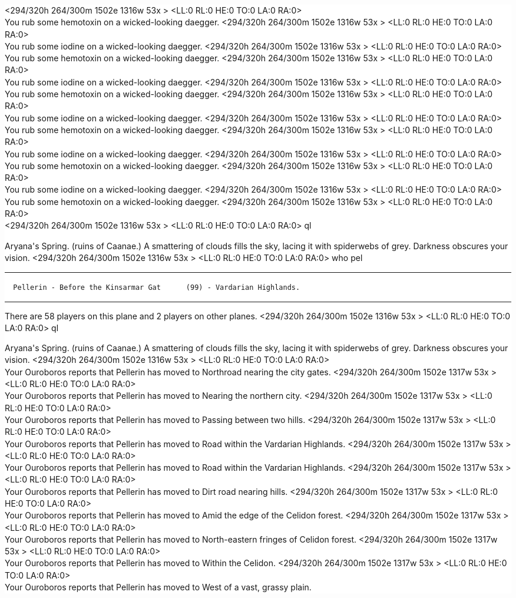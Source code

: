 <294/320h 264/300m 1502e 1316w 53x <ebpp> <tfb> <bd>> <LL:0 RL:0 HE:0 TO:0 LA:0 RA:0>  
You rub some hemotoxin on a wicked-looking daegger.
<294/320h 264/300m 1502e 1316w 53x <ebpp> <tfb> <bd>> <LL:0 RL:0 HE:0 TO:0 LA:0 RA:0>  
You rub some iodine on a wicked-looking daegger.
<294/320h 264/300m 1502e 1316w 53x <ebpp> <tfb> <bd>> <LL:0 RL:0 HE:0 TO:0 LA:0 RA:0>  
You rub some hemotoxin on a wicked-looking daegger.
<294/320h 264/300m 1502e 1316w 53x <ebpp> <tfb> <bd>> <LL:0 RL:0 HE:0 TO:0 LA:0 RA:0>  
You rub some iodine on a wicked-looking daegger.
<294/320h 264/300m 1502e 1316w 53x <ebpp> <tfb> <bd>> <LL:0 RL:0 HE:0 TO:0 LA:0 RA:0>  
You rub some hemotoxin on a wicked-looking daegger.
<294/320h 264/300m 1502e 1316w 53x <ebpp> <tfb> <bd>> <LL:0 RL:0 HE:0 TO:0 LA:0 RA:0>  
You rub some iodine on a wicked-looking daegger.
<294/320h 264/300m 1502e 1316w 53x <ebpp> <tfb> <bd>> <LL:0 RL:0 HE:0 TO:0 LA:0 RA:0>  
You rub some hemotoxin on a wicked-looking daegger.
<294/320h 264/300m 1502e 1316w 53x <ebpp> <tfb> <bd>> <LL:0 RL:0 HE:0 TO:0 LA:0 RA:0>  
You rub some iodine on a wicked-looking daegger.
<294/320h 264/300m 1502e 1316w 53x <ebpp> <tfb> <bd>> <LL:0 RL:0 HE:0 TO:0 LA:0 RA:0>  
You rub some hemotoxin on a wicked-looking daegger.
<294/320h 264/300m 1502e 1316w 53x <ebpp> <tfb> <bd>> <LL:0 RL:0 HE:0 TO:0 LA:0 RA:0>  
You rub some iodine on a wicked-looking daegger.
<294/320h 264/300m 1502e 1316w 53x <ebpp> <tfb> <bd>> <LL:0 RL:0 HE:0 TO:0 LA:0 RA:0>  
You rub some hemotoxin on a wicked-looking daegger.
<294/320h 264/300m 1502e 1316w 53x <ebpp> <tfb> <bd>> <LL:0 RL:0 HE:0 TO:0 LA:0 RA:0>  
<294/320h 264/300m 1502e 1316w 53x <ebpp> <tfb> <bd>> <LL:0 RL:0 HE:0 TO:0 LA:0 RA:0>  ql

Aryana's Spring. (ruins of Caanae.)
A smattering of clouds fills the sky, lacing it with spiderwebs of grey. 
Darkness obscures your vision.
<294/320h 264/300m 1502e 1316w 53x <ebpp> <tfb> <bd>> <LL:0 RL:0 HE:0 TO:0 LA:0 RA:0>  who pel

-------------------------------------------------------------------------------
      Pellerin - Before the Kinsarmar Gat      (99) - Vardarian Highlands.
-------------------------------------------------------------------------------
There are 58 players on this plane and 2 players on other planes.
<294/320h 264/300m 1502e 1316w 53x <ebpp> <tfb> <bd>> <LL:0 RL:0 HE:0 TO:0 LA:0 RA:0>  ql

Aryana's Spring. (ruins of Caanae.)
A smattering of clouds fills the sky, lacing it with spiderwebs of grey. 
Darkness obscures your vision.
<294/320h 264/300m 1502e 1316w 53x <ebpp> <tfb> <bd>> <LL:0 RL:0 HE:0 TO:0 LA:0 RA:0>  
Your Ouroboros reports that Pellerin has moved to Northroad nearing the city 
gates.
<294/320h 264/300m 1502e 1317w 53x <ebpp> <tfb> <bd>> <LL:0 RL:0 HE:0 TO:0 LA:0 RA:0>  
Your Ouroboros reports that Pellerin has moved to Nearing the northern city.
<294/320h 264/300m 1502e 1317w 53x <ebpp> <tfb> <bd>> <LL:0 RL:0 HE:0 TO:0 LA:0 RA:0>  
Your Ouroboros reports that Pellerin has moved to Passing between two hills.
<294/320h 264/300m 1502e 1317w 53x <ebpp> <tfb> <bd>> <LL:0 RL:0 HE:0 TO:0 LA:0 RA:0>  
Your Ouroboros reports that Pellerin has moved to Road within the Vardarian 
Highlands.
<294/320h 264/300m 1502e 1317w 53x <ebpp> <tfb> <bd>> <LL:0 RL:0 HE:0 TO:0 LA:0 RA:0>  
Your Ouroboros reports that Pellerin has moved to Road within the Vardarian 
Highlands.
<294/320h 264/300m 1502e 1317w 53x <ebpp> <tfb> <bd>> <LL:0 RL:0 HE:0 TO:0 LA:0 RA:0>  
Your Ouroboros reports that Pellerin has moved to Dirt road nearing hills.
<294/320h 264/300m 1502e 1317w 53x <ebpp> <tfb> <bd>> <LL:0 RL:0 HE:0 TO:0 LA:0 RA:0>  
Your Ouroboros reports that Pellerin has moved to Amid the edge of the Celidon 
forest.
<294/320h 264/300m 1502e 1317w 53x <ebpp> <tfb> <bd>> <LL:0 RL:0 HE:0 TO:0 LA:0 RA:0>  
Your Ouroboros reports that Pellerin has moved to North-eastern fringes of 
Celidon forest.
<294/320h 264/300m 1502e 1317w 53x <ebpp> <tfb> <bd>> <LL:0 RL:0 HE:0 TO:0 LA:0 RA:0>  
Your Ouroboros reports that Pellerin has moved to Within the Celidon.
<294/320h 264/300m 1502e 1317w 53x <ebpp> <tfb> <bd>> <LL:0 RL:0 HE:0 TO:0 LA:0 RA:0>  
Your Ouroboros reports that Pellerin has moved to West of a vast, grassy plain.